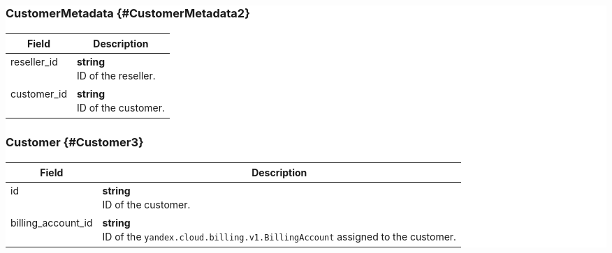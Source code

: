 
### CustomerMetadata {#CustomerMetadata2}

Field | Description
--- | ---
reseller_id | **string**<br>ID of the reseller. 
customer_id | **string**<br>ID of the customer. 


### Customer {#Customer3}

Field | Description
--- | ---
id | **string**<br>ID of the customer. 
billing_account_id | **string**<br>ID of the `yandex.cloud.billing.v1.BillingAccount` assigned to the customer. 


